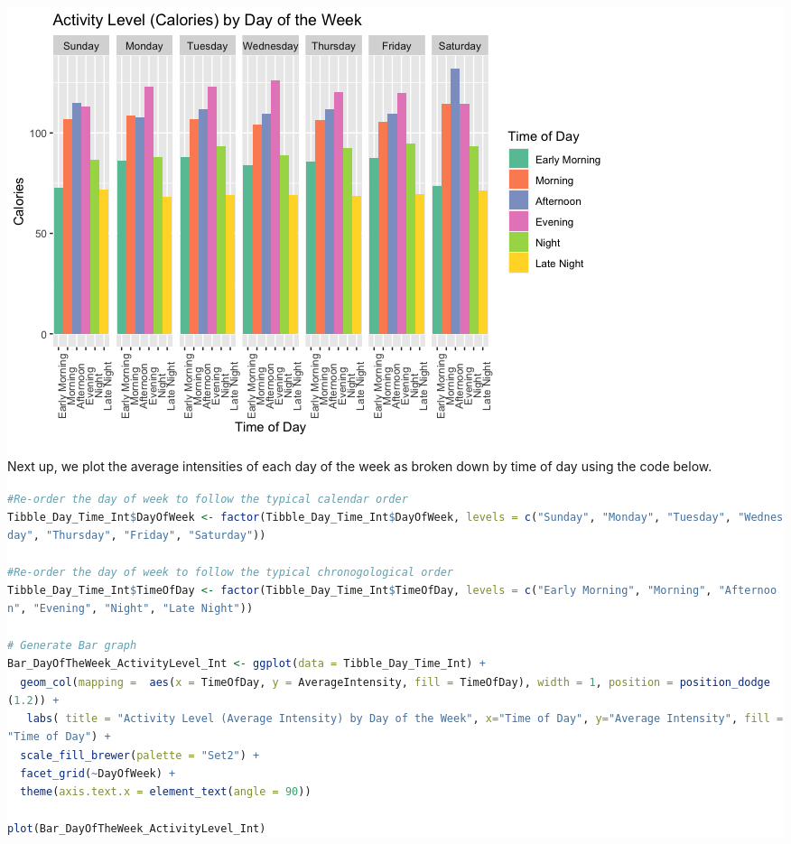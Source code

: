 ![](Capstone-Project-Case-Study-Bellabeat-Wellness-Tech_files/figure-gfm/unnamed-chunk-23-1.png)

Next up, we plot the average intensities of each day of the week as
broken down by time of day using the code below.

``` r
#Re-order the day of week to follow the typical calendar order
Tibble_Day_Time_Int$DayOfWeek <- factor(Tibble_Day_Time_Int$DayOfWeek, levels = c("Sunday", "Monday", "Tuesday", "Wednesday", "Thursday", "Friday", "Saturday"))

#Re-order the day of week to follow the typical chronogological order
Tibble_Day_Time_Int$TimeOfDay <- factor(Tibble_Day_Time_Int$TimeOfDay, levels = c("Early Morning", "Morning", "Afternoon", "Evening", "Night", "Late Night"))

# Generate Bar graph
Bar_DayOfTheWeek_ActivityLevel_Int <- ggplot(data = Tibble_Day_Time_Int) +
  geom_col(mapping =  aes(x = TimeOfDay, y = AverageIntensity, fill = TimeOfDay), width = 1, position = position_dodge(1.2)) + 
   labs( title = "Activity Level (Average Intensity) by Day of the Week", x="Time of Day", y="Average Intensity", fill = "Time of Day") +
  scale_fill_brewer(palette = "Set2") +
  facet_grid(~DayOfWeek) + 
  theme(axis.text.x = element_text(angle = 90))

plot(Bar_DayOfTheWeek_ActivityLevel_Int)
```
